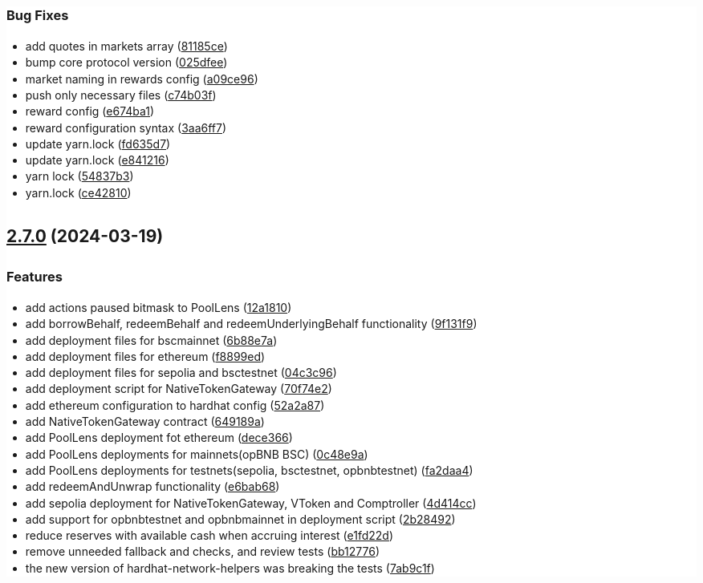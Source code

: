 
### Bug Fixes

* add quotes in markets array ([81185ce](https://github.com/VenusProtocol/isolated-pools/commit/81185ceead6fa096ccbea770886f700231284ae0))
* bump core protocol version ([025dfee](https://github.com/VenusProtocol/isolated-pools/commit/025dfeeaa0b6e96719bd7f274fd6866c6cbc12b2))
* market naming in rewards config ([a09ce96](https://github.com/VenusProtocol/isolated-pools/commit/a09ce96a8763e30c568f061e45a2257a1078f36e))
* push only necessary files ([c74b03f](https://github.com/VenusProtocol/isolated-pools/commit/c74b03fb547858577aae6101d9da1dda8d443c9b))
* reward config ([e674ba1](https://github.com/VenusProtocol/isolated-pools/commit/e674ba13e0234397e64bef2e923d58ecd63753cf))
* reward configuration syntax ([3aa6ff7](https://github.com/VenusProtocol/isolated-pools/commit/3aa6ff726cadef466cb49e7fc0d1b81ca7e04134))
* update yarn.lock ([fd635d7](https://github.com/VenusProtocol/isolated-pools/commit/fd635d7e9776dcb2d2a1b07dffea3ecd523fb1bc))
* update yarn.lock ([e841216](https://github.com/VenusProtocol/isolated-pools/commit/e84121636636d45009db14471581fa832a87a174))
* yarn lock ([54837b3](https://github.com/VenusProtocol/isolated-pools/commit/54837b39f011be2582f8ea858947b2d1eae6e4a3))
* yarn.lock ([ce42810](https://github.com/VenusProtocol/isolated-pools/commit/ce4281040413997ac751d5e742e174631aba322e))

## [2.7.0](https://github.com/VenusProtocol/isolated-pools/compare/v2.6.0...v2.7.0) (2024-03-19)


### Features

* add actions paused bitmask to PoolLens ([12a1810](https://github.com/VenusProtocol/isolated-pools/commit/12a18107c4c2eb4a8123129eaca07dca9cc28ccf))
* add borrowBehalf, redeemBehalf and redeemUnderlyingBehalf functionality ([9f131f9](https://github.com/VenusProtocol/isolated-pools/commit/9f131f9df2b283618c43335b764e6f6ae902ed1f))
* add deployment files for bscmainnet ([6b88e7a](https://github.com/VenusProtocol/isolated-pools/commit/6b88e7a1ca4ea89c98b01d5fa4c9c7dca78f08e3))
* add deployment files for ethereum ([f8899ed](https://github.com/VenusProtocol/isolated-pools/commit/f8899edc623e52ab5f1888e117af0e4981b35f85))
* add deployment files for sepolia and bsctestnet ([04c3c96](https://github.com/VenusProtocol/isolated-pools/commit/04c3c96b8a9e93f5fd7efe11b65f5a8395fc7eb2))
* add deployment script for NativeTokenGateway ([70f74e2](https://github.com/VenusProtocol/isolated-pools/commit/70f74e2731f005b5fd984ebd53644cd6673fa82f))
* add ethereum configuration to hardhat config ([52a2a87](https://github.com/VenusProtocol/isolated-pools/commit/52a2a872044f196dc5fcb142cca394a0fc84d5c8))
* add NativeTokenGateway contract ([649189a](https://github.com/VenusProtocol/isolated-pools/commit/649189ada697c4db3552361770e7b0d434a30b33))
* add PoolLens deployment fot ethereum ([dece366](https://github.com/VenusProtocol/isolated-pools/commit/dece3664c49ba6c2473795e10020d6036fc6fb33))
* add PoolLens deployments for mainnets(opBNB BSC) ([0c48e9a](https://github.com/VenusProtocol/isolated-pools/commit/0c48e9a16e206953e6245f149744417a2a96a4e6))
* add PoolLens deployments for testnets(sepolia, bsctestnet, opbnbtestnet) ([fa2daa4](https://github.com/VenusProtocol/isolated-pools/commit/fa2daa449e449a943df738fa615645123ba67991))
* add redeemAndUnwrap functionality ([e6bab68](https://github.com/VenusProtocol/isolated-pools/commit/e6bab683be35cf53f13adfdff35d7e1b7665a700))
* add sepolia deployment for NativeTokenGateway, VToken and Comptroller ([4d414cc](https://github.com/VenusProtocol/isolated-pools/commit/4d414ccd92c93f21ca3c6e0a87780281c3272fb6))
* add support for opbnbtestnet and opbnbmainnet in deployment script ([2b28492](https://github.com/VenusProtocol/isolated-pools/commit/2b28492d60df941fdec01c94fc612fc0cd23b42a))
* reduce reserves with available cash when accruing interest ([e1fd22d](https://github.com/VenusProtocol/isolated-pools/commit/e1fd22d7bdb02f813ff0dbf2e10e11d8530aa89f))
* remove unneeded fallback and checks, and review tests ([bb12776](https://github.com/VenusProtocol/isolated-pools/commit/bb127763e9a97d1e50427a7a247888c1b2cbfeae))
* the new version of hardhat-network-helpers was breaking the tests ([7ab9c1f](https://github.com/VenusProtocol/isolated-pools/commit/7ab9c1fc0e590722480ab8d429c2e2c4bf48605d))